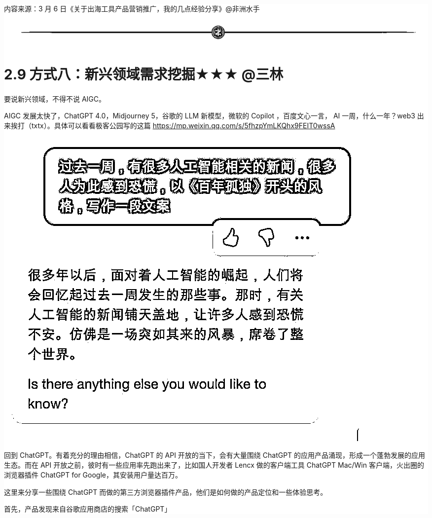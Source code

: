 内容来源：3 月 6 日《关于出海工具产品营销推广，我的几点经验分享》@非洲水手

![](img/31b473977005b9d14f88e3066ea19288.png)

# 2.9 方式八：新兴领域需求挖掘★★★ @三林

要说新兴领域，不得不说 AIGC。

AIGC 发展太快了，ChatGPT 4.0，Midjourney 5，谷歌的 LLM 新模型，微软的 Copilot ，百度文心一言， AI 一周，什么一年？web3 出来挨打（txtx）。具体可以看看极客公园写的这篇 https://mp.weixin.qq.com/s/5fhzpYmLKQhx9FEIT0wssA

![](img/7da11b6ebb70a37bfd52307d9b4467d5.png)

回到 ChatGPT。有着充分的理由相信，ChatGPT 的 API 开放的当下，会有大量围绕 ChatGPT 的应用产品涌现，形成一个蓬勃发展的应用生态。而在 API 开放之前，彼时有一些应用率先跑出来了，比如国人开发者 Lencx 做的客户端工具 ChatGPT Mac/Win 客户端，火出圈的浏览器插件 ChatGPT for Google，其安装用户量达百万。

这里来分享一些围绕 ChatGPT 而做的第三方浏览器插件产品，他们是如何做的产品定位和一些体验思考。

首先，产品发现来自谷歌应用商店的搜索「ChatGPT」
